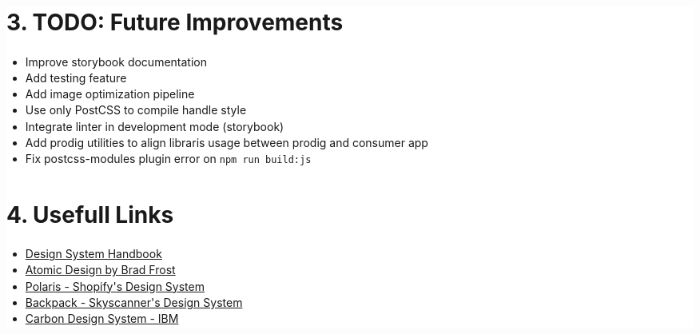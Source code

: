 # 3. TODO: Future Improvements
- Improve storybook documentation
- Add testing feature
- Add image optimization pipeline
- Use only PostCSS to compile handle style
- Integrate linter in development mode (storybook)
- Add prodig utilities to align libraris usage between prodig and consumer app
- Fix postcss-modules plugin error on `npm run build:js`

# 4. Usefull Links
- [Design System Handbook](https://www.designbetter.co/design-systems-handbook)
- [Atomic Design by Brad Frost](http://atomicdesign.bradfrost.com)
- [Polaris - Shopify's Design System](https://polaris.shopify.com/)
- [Backpack - Skyscanner's Design System](https://backpack.github.io/)
- [Carbon Design System - IBM](http://carbondesignsystem.com/)
